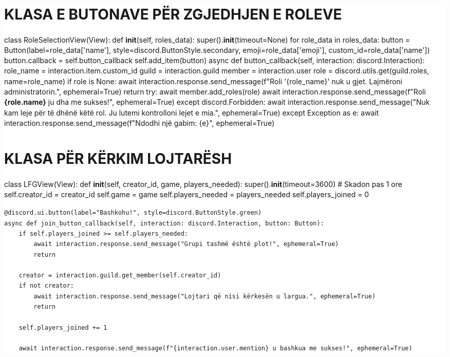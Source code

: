 # KLASA E BUTONAVE PËR ZGJEDHJEN E ROLEVE
class RoleSelectionView(View):
    def __init__(self, roles_data):
        super().__init__(timeout=None)
        for role_data in roles_data:
            button = Button(label=role_data['name'], style=discord.ButtonStyle.secondary, emoji=role_data['emoji'], custom_id=role_data['name'])
            button.callback = self.button_callback
            self.add_item(button)
    async def button_callback(self, interaction: discord.Interaction):
        role_name = interaction.item.custom_id
        guild = interaction.guild
        member = interaction.user
        role = discord.utils.get(guild.roles, name=role_name)
        if role is None:
            await interaction.response.send_message(f"Roli '{role_name}' nuk u gjet. Lajmëroni administratorin.", ephemeral=True)
            return
        try:
            await member.add_roles(role)
            await interaction.response.send_message(f"Roli **{role.name}** ju dha me sukses!", ephemeral=True)
        except discord.Forbidden:
            await interaction.response.send_message("Nuk kam leje për të dhënë këtë rol. Ju lutemi kontrolloni lejet e mia.", ephemeral=True)
        except Exception as e:
            await interaction.response.send_message(f"Ndodhi një gabim: {e}", ephemeral=True)

# KLASA PËR KËRKIM LOJTARËSH
class LFGView(View):
    def __init__(self, creator_id, game, players_needed):
        super().__init__(timeout=3600)  # Skadon pas 1 ore
        self.creator_id = creator_id
        self.game = game
        self.players_needed = players_needed
        self.players_joined = 0

    @discord.ui.button(label="Bashkohu!", style=discord.ButtonStyle.green)
    async def join_button_callback(self, interaction: discord.Interaction, button: Button):
        if self.players_joined >= self.players_needed:
            await interaction.response.send_message("Grupi tashmë është plot!", ephemeral=True)
            return
        
        creator = interaction.guild.get_member(self.creator_id)
        if not creator:
            await interaction.response.send_message("Lojtari që nisi kërkesën u largua.", ephemeral=True)
            return
            
        self.players_joined += 1
        
        await interaction.response.send_message(f"{interaction.user.mention} u bashkua me sukses!", ephemeral=True)
        